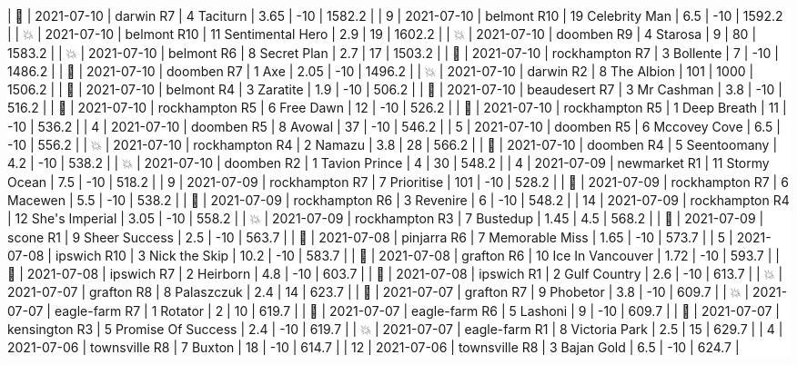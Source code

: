 | :3rd_place_medal: | 2021-07-10 | darwin R7              | 4 Taciturn           |   3.65 |    -10   |   1582.2 |
| 9                 | 2021-07-10 | belmont R10            | 19 Celebrity Man     |   6.5  |    -10   |   1592.2 |
| :boom:            | 2021-07-10 | belmont R10            | 11 Sentimental Hero  |   2.9  |     19   |   1602.2 |
| :boom:            | 2021-07-10 | doomben R9             | 4 Starosa            |   9    |     80   |   1583.2 |
| :boom:            | 2021-07-10 | belmont R6             | 8 Secret Plan        |   2.7  |     17   |   1503.2 |
| :3rd_place_medal: | 2021-07-10 | rockhampton R7         | 3 Bollente           |   7    |    -10   |   1486.2 |
| :2nd_place_medal: | 2021-07-10 | doomben R7             | 1 Axe                |   2.05 |    -10   |   1496.2 |
| :boom:            | 2021-07-10 | darwin R2              | 8 The Albion         | 101    |   1000   |   1506.2 |
| :2nd_place_medal: | 2021-07-10 | belmont R4             | 3 Zaratite           |   1.9  |    -10   |    506.2 |
| :3rd_place_medal: | 2021-07-10 | beaudesert R7          | 3 Mr Cashman         |   3.8  |    -10   |    516.2 |
| :2nd_place_medal: | 2021-07-10 | rockhampton R5         | 6 Free Dawn          |  12    |    -10   |    526.2 |
| :3rd_place_medal: | 2021-07-10 | rockhampton R5         | 1 Deep Breath        |  11    |    -10   |    536.2 |
| 4                 | 2021-07-10 | doomben R5             | 8 Avowal             |  37    |    -10   |    546.2 |
| 5                 | 2021-07-10 | doomben R5             | 6 Mccovey Cove       |   6.5  |    -10   |    556.2 |
| :boom:            | 2021-07-10 | rockhampton R4         | 2 Namazu             |   3.8  |     28   |    566.2 |
| :2nd_place_medal: | 2021-07-10 | doomben R4             | 5 Seentoomany        |   4.2  |    -10   |    538.2 |
| :boom:            | 2021-07-10 | doomben R2             | 1 Tavion Prince      |   4    |     30   |    548.2 |
| 4                 | 2021-07-09 | newmarket R1           | 11 Stormy Ocean      |   7.5  |    -10   |    518.2 |
| 9                 | 2021-07-09 | rockhampton R7         | 7 Prioritise         | 101    |    -10   |    528.2 |
| :3rd_place_medal: | 2021-07-09 | rockhampton R7         | 6 Macewen            |   5.5  |    -10   |    538.2 |
| :2nd_place_medal: | 2021-07-09 | rockhampton R6         | 3 Revenire           |   6    |    -10   |    548.2 |
| 14                | 2021-07-09 | rockhampton R4         | 12 She's Imperial    |   3.05 |    -10   |    558.2 |
| :boom:            | 2021-07-09 | rockhampton R3         | 7 Bustedup           |   1.45 |      4.5 |    568.2 |
| :3rd_place_medal: | 2021-07-09 | scone R1               | 9 Sheer Success      |   2.5  |    -10   |    563.7 |
| :2nd_place_medal: | 2021-07-08 | pinjarra R6            | 7 Memorable Miss     |   1.65 |    -10   |    573.7 |
| 5                 | 2021-07-08 | ipswich R10            | 3 Nick the Skip      |  10.2  |    -10   |    583.7 |
| :3rd_place_medal: | 2021-07-08 | grafton R6             | 10 Ice In Vancouver  |   1.72 |    -10   |    593.7 |
| :2nd_place_medal: | 2021-07-08 | ipswich R7             | 2 Heirborn           |   4.8  |    -10   |    603.7 |
| :2nd_place_medal: | 2021-07-08 | ipswich R1             | 2 Gulf Country       |   2.6  |    -10   |    613.7 |
| :boom:            | 2021-07-07 | grafton R8             | 8 Palaszczuk         |   2.4  |     14   |    623.7 |
| :2nd_place_medal: | 2021-07-07 | grafton R7             | 9 Phobetor           |   3.8  |    -10   |    609.7 |
| :boom:            | 2021-07-07 | eagle-farm R7          | 1 Rotator            |   2    |     10   |    619.7 |
| :2nd_place_medal: | 2021-07-07 | eagle-farm R6          | 5 Lashoni            |   9    |    -10   |    609.7 |
| :2nd_place_medal: | 2021-07-07 | kensington R3          | 5 Promise Of Success |   2.4  |    -10   |    619.7 |
| :boom:            | 2021-07-07 | eagle-farm R1          | 8 Victoria Park      |   2.5  |     15   |    629.7 |
| 4                 | 2021-07-06 | townsville R8          | 7 Buxton             |  18    |    -10   |    614.7 |
| 12                | 2021-07-06 | townsville R8          | 3 Bajan Gold         |   6.5  |    -10   |    624.7 |